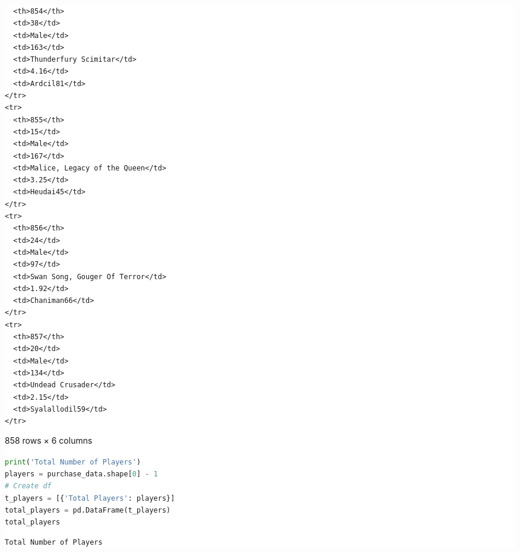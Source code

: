       <th>854</th>
      <td>38</td>
      <td>Male</td>
      <td>163</td>
      <td>Thunderfury Scimitar</td>
      <td>4.16</td>
      <td>Ardcil81</td>
    </tr>
    <tr>
      <th>855</th>
      <td>15</td>
      <td>Male</td>
      <td>167</td>
      <td>Malice, Legacy of the Queen</td>
      <td>3.25</td>
      <td>Heudai45</td>
    </tr>
    <tr>
      <th>856</th>
      <td>24</td>
      <td>Male</td>
      <td>97</td>
      <td>Swan Song, Gouger Of Terror</td>
      <td>1.92</td>
      <td>Chaniman66</td>
    </tr>
    <tr>
      <th>857</th>
      <td>20</td>
      <td>Male</td>
      <td>134</td>
      <td>Undead Crusader</td>
      <td>2.15</td>
      <td>Syalallodil59</td>
    </tr>
  </tbody>
</table>
<p>858 rows × 6 columns</p>
</div>




```python
print('Total Number of Players')
players = purchase_data.shape[0] - 1
# Create df
t_players = [{'Total Players': players}]
total_players = pd.DataFrame(t_players)
total_players
```

    Total Number of Players
